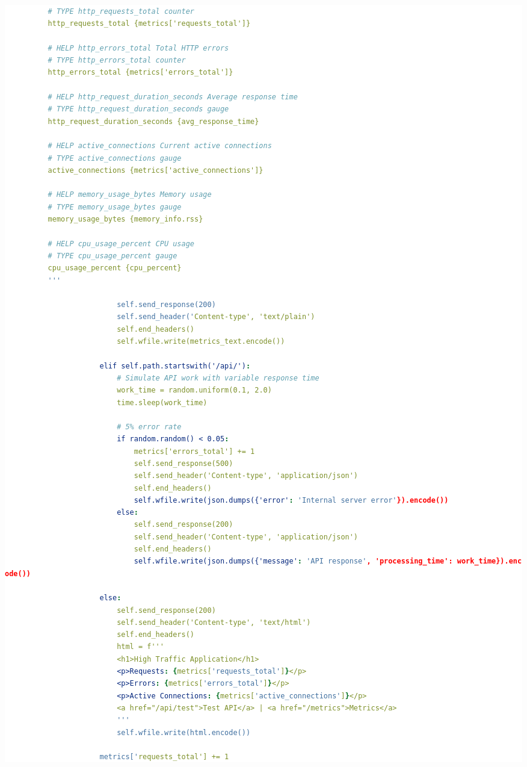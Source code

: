 ```yaml
          # TYPE http_requests_total counter
          http_requests_total {metrics['requests_total']}
          
          # HELP http_errors_total Total HTTP errors
          # TYPE http_errors_total counter
          http_errors_total {metrics['errors_total']}
          
          # HELP http_request_duration_seconds Average response time
          # TYPE http_request_duration_seconds gauge
          http_request_duration_seconds {avg_response_time}
          
          # HELP active_connections Current active connections
          # TYPE active_connections gauge
          active_connections {metrics['active_connections']}
          
          # HELP memory_usage_bytes Memory usage
          # TYPE memory_usage_bytes gauge
          memory_usage_bytes {memory_info.rss}
          
          # HELP cpu_usage_percent CPU usage
          # TYPE cpu_usage_percent gauge
          cpu_usage_percent {cpu_percent}
          '''
                          
                          self.send_response(200)
                          self.send_header('Content-type', 'text/plain')
                          self.end_headers()
                          self.wfile.write(metrics_text.encode())
                      
                      elif self.path.startswith('/api/'):
                          # Simulate API work with variable response time
                          work_time = random.uniform(0.1, 2.0)
                          time.sleep(work_time)
                          
                          # 5% error rate
                          if random.random() < 0.05:
                              metrics['errors_total'] += 1
                              self.send_response(500)
                              self.send_header('Content-type', 'application/json')
                              self.end_headers()
                              self.wfile.write(json.dumps({'error': 'Internal server error'}).encode())
                          else:
                              self.send_response(200)
                              self.send_header('Content-type', 'application/json')
                              self.end_headers()
                              self.wfile.write(json.dumps({'message': 'API response', 'processing_time': work_time}).encode())
                      
                      else:
                          self.send_response(200)
                          self.send_header('Content-type', 'text/html')
                          self.end_headers()
                          html = f'''
                          <h1>High Traffic Application</h1>
                          <p>Requests: {metrics['requests_total']}</p>
                          <p>Errors: {metrics['errors_total']}</p>
                          <p>Active Connections: {metrics['active_connections']}</p>
                          <a href="/api/test">Test API</a> | <a href="/metrics">Metrics</a>
                          '''
                          self.wfile.write(html.encode())
                      
                      metrics['requests_total'] += 1
```